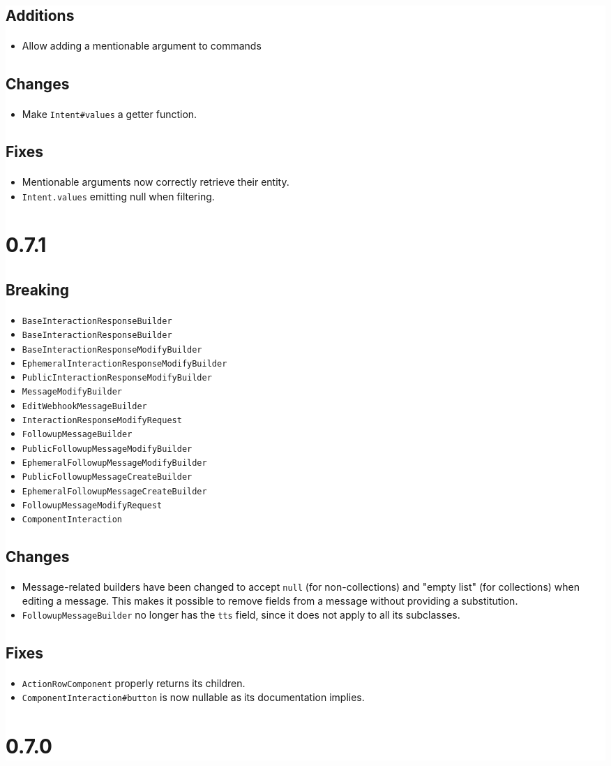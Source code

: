 ## Additions

* Allow adding a mentionable argument to commands

## Changes

* Make `Intent#values` a getter function.

## Fixes

* Mentionable arguments now correctly retrieve their entity.
* `Intent.values` emitting null when filtering. 

# 0.7.1

## Breaking

* `BaseInteractionResponseBuilder`
* `BaseInteractionResponseBuilder`
* `BaseInteractionResponseModifyBuilder`  
* `EphemeralInteractionResponseModifyBuilder`
* `PublicInteractionResponseModifyBuilder`
* `MessageModifyBuilder`
* `EditWebhookMessageBuilder`
* `InteractionResponseModifyRequest`
* `FollowupMessageBuilder`
* `PublicFollowupMessageModifyBuilder`
* `EphemeralFollowupMessageModifyBuilder`
* `PublicFollowupMessageCreateBuilder`
* `EphemeralFollowupMessageCreateBuilder`
* `FollowupMessageModifyRequest`
* `ComponentInteraction`

## Changes

* Message-related builders have been changed to accept `null` (for non-collections) and "empty list" (for collections)
when editing a message. This makes it possible to remove fields from a message without providing a substitution.
* `FollowupMessageBuilder` no longer has the `tts` field, since it does not apply to all its subclasses.

## Fixes

* `ActionRowComponent` properly returns its children.
* `ComponentInteraction#button` is now nullable as its documentation implies.

# 0.7.0
